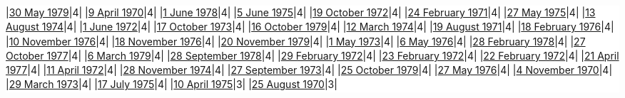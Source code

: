 |[30 May 1979](https://historichansard.net/senate/1979/19790530_senate_31_s81/)|4|
|[9 April 1970](https://historichansard.net/senate/1970/19700409_senate_27_s43/)|4|
|[1 June 1978](https://historichansard.net/senate/1978/19780601_senate_31_s77/)|4|
|[5 June 1975](https://historichansard.net/senate/1975/19750605_senate_29_s64/)|4|
|[19 October 1972](https://historichansard.net/senate/1972/19721019_senate_27_s54/)|4|
|[24 February 1971](https://historichansard.net/senate/1971/19710224_senate_27_s47/)|4|
|[27 May 1975](https://historichansard.net/senate/1975/19750527_senate_29_s64/)|4|
|[13 August 1974](https://historichansard.net/senate/1974/19740813_senate_29_s61/)|4|
|[1 June 1972](https://historichansard.net/senate/1972/19720601_senate_27_s52/)|4|
|[17 October 1973](https://historichansard.net/senate/1973/19731017_senate_28_s57/)|4|
|[16 October 1979](https://historichansard.net/senate/1979/19791016_senate_31_s82/)|4|
|[12 March 1974](https://historichansard.net/senate/1974/19740312_senate_28_s59/)|4|
|[19 August 1971](https://historichansard.net/senate/1971/19710819_senate_27_s49/)|4|
|[18 February 1976](https://historichansard.net/senate/1976/19760218_senate_30_s67/)|4|
|[10 November 1976](https://historichansard.net/senate/1976/19761110_senate_30_s70/)|4|
|[18 November 1976](https://historichansard.net/senate/1976/19761118_senate_30_s70/)|4|
|[20 November 1979](https://historichansard.net/senate/1979/19791120_senate_31_s83/)|4|
|[1 May 1973](https://historichansard.net/senate/1973/19730501_senate_28_s55/)|4|
|[6 May 1976](https://historichansard.net/senate/1976/19760506_senate_30_s68/)|4|
|[28 February 1978](https://historichansard.net/senate/1978/19780228_senate_31_s76/)|4|
|[27 October 1977](https://historichansard.net/senate/1977/19771027_senate_30_s75/)|4|
|[6 March 1979](https://historichansard.net/senate/1979/19790306_SENATE_31_S80/)|4|
|[28 September 1978](https://historichansard.net/senate/1978/19780928_senate_31_s78/)|4|
|[29 February 1972](https://historichansard.net/senate/1972/19720229_senate_27_s51/)|4|
|[23 February 1972](https://historichansard.net/senate/1972/19720223_senate_27_s51/)|4|
|[22 February 1972](https://historichansard.net/senate/1972/19720222_senate_27_s51/)|4|
|[21 April 1977](https://historichansard.net/senate/1977/19770421_senate_30_s72/)|4|
|[11 April 1972](https://historichansard.net/senate/1972/19720411_senate_27_s51/)|4|
|[28 November 1974](https://historichansard.net/senate/1974/19741128_senate_29_s62/)|4|
|[27 September 1973](https://historichansard.net/senate/1973/19730927_senate_28_s57/)|4|
|[25 October 1979](https://historichansard.net/senate/1979/19791025_senate_31_s83/)|4|
|[27 May 1976](https://historichansard.net/senate/1976/19760527_senate_30_s68/)|4|
|[4 November 1970](https://historichansard.net/senate/1970/19701104_senate_27_s46/)|4|
|[29 March 1973](https://historichansard.net/senate/1973/19730329_senate_28_s55/)|4|
|[17 July 1975](https://historichansard.net/senate/1975/19750717_senate_29_s64/)|4|
|[10 April 1975](https://historichansard.net/senate/1975/19750410_senate_29_s63/)|3|
|[25 August 1970](https://historichansard.net/senate/1970/19700825_senate_27_s45/)|3|